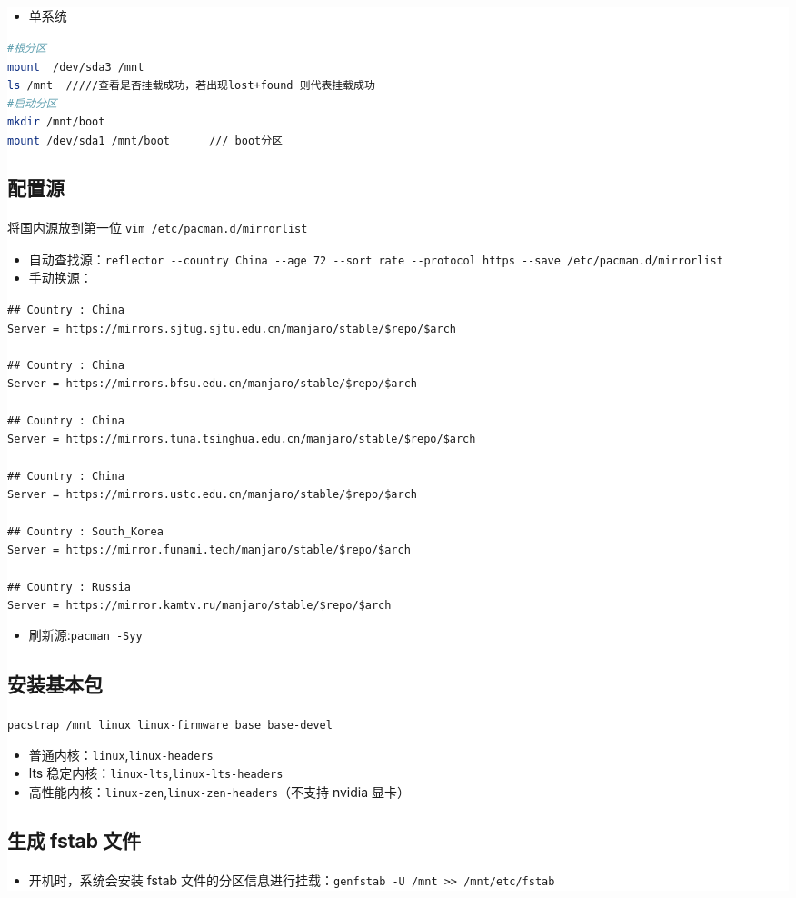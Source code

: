 - 单系统

```bash
#根分区
mount  /dev/sda3 /mnt
ls /mnt  /////查看是否挂载成功，若出现lost+found 则代表挂载成功
#启动分区
mkdir /mnt/boot
mount /dev/sda1 /mnt/boot      /// boot分区
```

## 配置源

将国内源放到第一位
`vim /etc/pacman.d/mirrorlist`

- 自动查找源：`reflector --country China --age 72 --sort rate --protocol https --save /etc/pacman.d/mirrorlist`
- 手动换源：

```text
## Country : China
Server = https://mirrors.sjtug.sjtu.edu.cn/manjaro/stable/$repo/$arch

## Country : China
Server = https://mirrors.bfsu.edu.cn/manjaro/stable/$repo/$arch

## Country : China
Server = https://mirrors.tuna.tsinghua.edu.cn/manjaro/stable/$repo/$arch

## Country : China
Server = https://mirrors.ustc.edu.cn/manjaro/stable/$repo/$arch

## Country : South_Korea
Server = https://mirror.funami.tech/manjaro/stable/$repo/$arch

## Country : Russia
Server = https://mirror.kamtv.ru/manjaro/stable/$repo/$arch
```

- 刷新源:`pacman -Syy`

## 安装基本包

`pacstrap /mnt linux linux-firmware base base-devel`

- 普通内核：`linux`,`linux-headers`
- lts 稳定内核：`linux-lts`,`linux-lts-headers`
- 高性能内核：`linux-zen`,`linux-zen-headers`（不支持 nvidia 显卡）

## 生成 fstab 文件

- 开机时，系统会安装 fstab 文件的分区信息进行挂载：`genfstab -U /mnt >> /mnt/etc/fstab`
